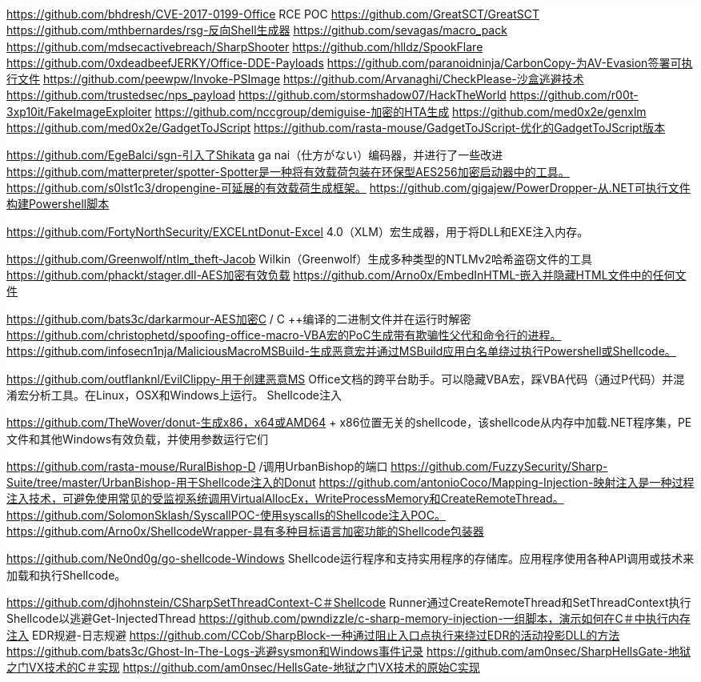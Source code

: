 https://github.com/bhdresh/CVE-2017-0199-Office RCE POC
https://github.com/GreatSCT/GreatSCT
https://github.com/mthbernardes/rsg-反向Shell生成器
https://github.com/sevagas/macro_pack
https://github.com/mdsecactivebreach/SharpShooter
https://github.com/hlldz/SpookFlare
https://github.com/0xdeadbeefJERKY/Office-DDE-Payloads
https://github.com/paranoidninja/CarbonCopy-为AV-Evasion签署可执行文件
https://github.com/peewpw/Invoke-PSImage
https://github.com/Arvanaghi/CheckPlease-沙盒逃避技术
https://github.com/trustedsec/nps_payload
https://github.com/stormshadow07/HackTheWorld
https://github.com/r00t-3xp10it/FakeImageExploiter
https://github.com/nccgroup/demiguise-加密的HTA生成
https://github.com/med0x2e/genxlm
https://github.com/med0x2e/GadgetToJScript
https://github.com/rasta-mouse/GadgetToJScript-优化的GadgetToJScript版本

https://github.com/EgeBalci/sgn-引入了Shikata ga nai（仕方がない）编码器，并进行了一些改进
https://github.com/matterpreter/spotter-Spotter是一种将有效载荷包装在环保型AES256加密启动器中的工具。
https://github.com/s0lst1c3/dropengine-可延展的有效载荷生成框架。
https://github.com/gigajew/PowerDropper-从.NET可执行文件构建Powershell脚本

https://github.com/FortyNorthSecurity/EXCELntDonut-Excel 4.0（XLM）宏生成器，用于将DLL和EXE注入内存。

https://github.com/Greenwolf/ntlm_theft-Jacob Wilkin（Greenwolf）生成多种类型的NTLMv2哈希盗窃文件的工具
https://github.com/phackt/stager.dll-AES加密有效负载
https://github.com/Arno0x/EmbedInHTML-嵌入并隐藏HTML文件中的任何文件

https://github.com/bats3c/darkarmour-AES加密C / C ++编译的二进制文件并在运行时解密
https://github.com/christophetd/spoofing-office-macro-VBA宏的PoC生成带有欺骗性父代和命令行的进程。
https://github.com/infosecn1nja/MaliciousMacroMSBuild-生成恶意宏并通过MSBuild应用白名单绕过执行Powershell或Shellcode。

https://github.com/outflanknl/EvilClippy-用于创建恶意MS Office文档的跨平台助手。可以隐藏VBA宏，踩VBA代码（通过P代码）并混淆宏分析工具。在Linux，OSX和Windows上运行。
Shellcode注入

https://github.com/TheWover/donut-生成x86，x64或AMD64 + x86位置无关的shellcode，该shellcode从内存中加载.NET程序集，PE文件和其他Windows有效负载，并使用参数运行它们

https://github.com/rasta-mouse/RuralBishop-D /调用UrbanBishop的端口
https://github.com/FuzzySecurity/Sharp-Suite/tree/master/UrbanBishop-用于Shellcode注入的Donut
https://github.com/antonioCoco/Mapping-Injection-映射注入是一种过程注入技术，可避免使用常见的受监视系统调用VirtualAllocEx，WriteProcessMemory和CreateRemoteThread。
https://github.com/SolomonSklash/SyscallPOC-使用syscalls的Shellcode注入POC。
https://github.com/Arno0x/ShellcodeWrapper-具有多种目标语言加密功能的Shellcode包装器

https://github.com/Ne0nd0g/go-shellcode-Windows Shellcode运行程序和支持实用程序的存储库。应用程序使用各种AP​​I调用或技术来加载和执行Shellcode。

https://github.com/djhohnstein/CSharpSetThreadContext-C＃Shellcode Runner通过CreateRemoteThread和SetThreadContext执行Shellcode以逃避Get-InjectedThread
https://github.com/pwndizzle/c-sharp-memory-injection-一组脚本，演示如何在C＃中执行内存注入
EDR规避-日志规避
https://github.com/CCob/SharpBlock-一种通过阻止入口点执行来绕过EDR的活动投影DLL的方法
https://github.com/bats3c/Ghost-In-The-Logs-逃避sysmon和Windows事件记录
https://github.com/am0nsec/SharpHellsGate-地狱之门VX技术的C＃实现
https://github.com/am0nsec/HellsGate-地狱之门VX技术的原始C实现
